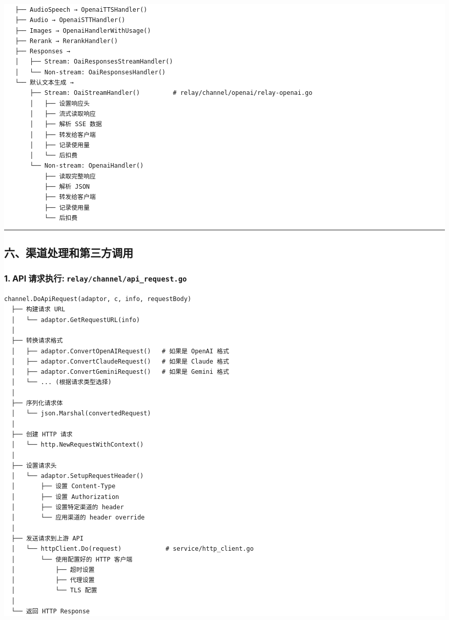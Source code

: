 ```
   ├── AudioSpeech → OpenaiTTSHandler()
   ├── Audio → OpenaiSTTHandler()
   ├── Images → OpenaiHandlerWithUsage()
   ├── Rerank → RerankHandler()
   ├── Responses →
   │   ├── Stream: OaiResponsesStreamHandler()
   │   └── Non-stream: OaiResponsesHandler()
   └── 默认文本生成 →
       ├── Stream: OaiStreamHandler()         # relay/channel/openai/relay-openai.go
       │   ├── 设置响应头
       │   ├── 流式读取响应
       │   ├── 解析 SSE 数据
       │   ├── 转发给客户端
       │   ├── 记录使用量
       │   └── 后扣费
       └── Non-stream: OpenaiHandler()
           ├── 读取完整响应
           ├── 解析 JSON
           ├── 转发给客户端
           ├── 记录使用量
           └── 后扣费
```

---

## 六、渠道处理和第三方调用

### 1. API 请求执行: `relay/channel/api_request.go`

```
channel.DoApiRequest(adaptor, c, info, requestBody)
  ├── 构建请求 URL
  │   └── adaptor.GetRequestURL(info)
  │
  ├── 转换请求格式
  │   ├── adaptor.ConvertOpenAIRequest()   # 如果是 OpenAI 格式
  │   ├── adaptor.ConvertClaudeRequest()   # 如果是 Claude 格式
  │   ├── adaptor.ConvertGeminiRequest()   # 如果是 Gemini 格式
  │   └── ... (根据请求类型选择)
  │
  ├── 序列化请求体
  │   └── json.Marshal(convertedRequest)
  │
  ├── 创建 HTTP 请求
  │   └── http.NewRequestWithContext()
  │
  ├── 设置请求头
  │   └── adaptor.SetupRequestHeader()
  │       ├── 设置 Content-Type
  │       ├── 设置 Authorization
  │       ├── 设置特定渠道的 header
  │       └── 应用渠道的 header override
  │
  ├── 发送请求到上游 API
  │   └── httpClient.Do(request)            # service/http_client.go
  │       └── 使用配置好的 HTTP 客户端
  │           ├── 超时设置
  │           ├── 代理设置
  │           └── TLS 配置
  │
  └── 返回 HTTP Response
```
